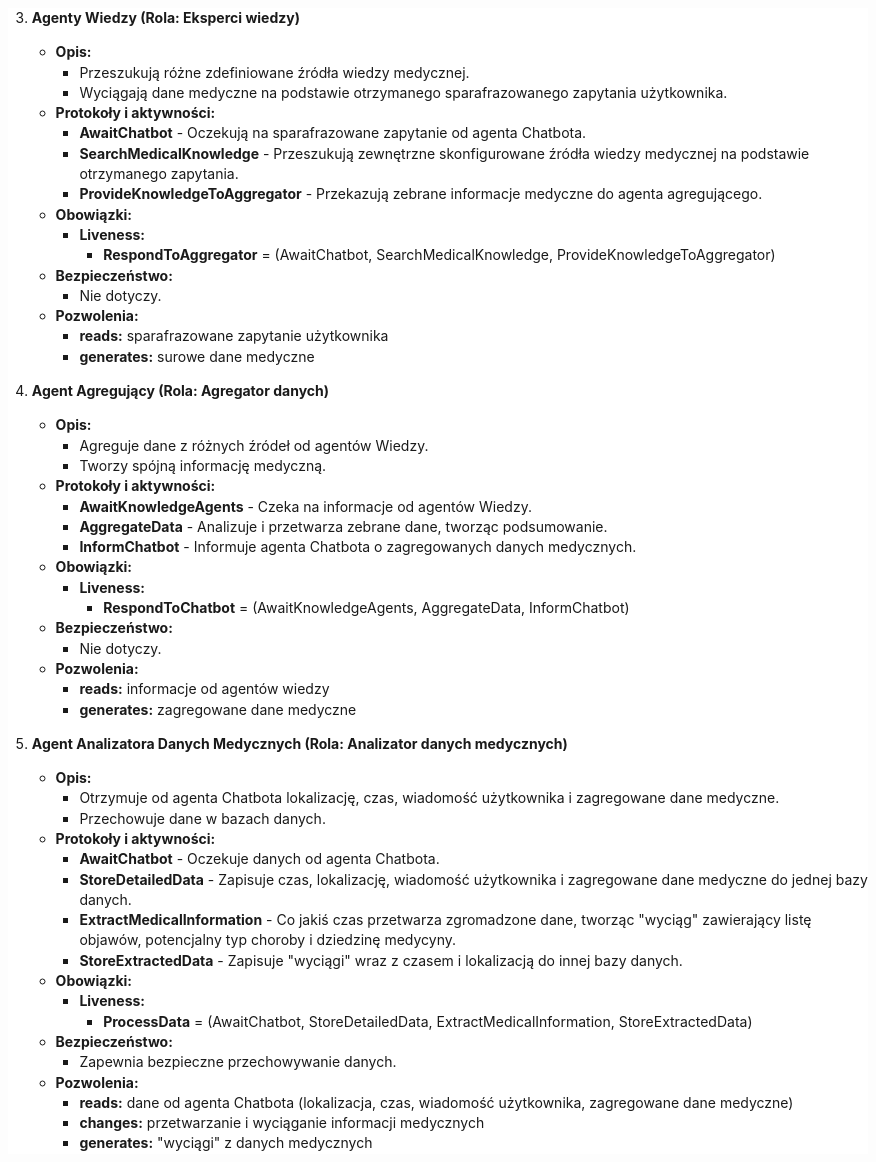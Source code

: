 3. **Agenty Wiedzy (Rola: Eksperci wiedzy)**
   - **Opis:**
     - Przeszukują różne zdefiniowane źródła wiedzy medycznej.
     - Wyciągają dane medyczne na podstawie otrzymanego sparafrazowanego zapytania użytkownika.
   - **Protokoły i aktywności:**
     - **AwaitChatbot** - Oczekują na sparafrazowane zapytanie od agenta Chatbota.
     - **SearchMedicalKnowledge** - Przeszukują zewnętrzne skonfigurowane źródła wiedzy medycznej na podstawie otrzymanego zapytania.
     - **ProvideKnowledgeToAggregator** - Przekazują zebrane informacje medyczne do agenta agregującego.
   - **Obowiązki:**
     - **Liveness:**
       - **RespondToAggregator** = (AwaitChatbot, SearchMedicalKnowledge, ProvideKnowledgeToAggregator)
   - **Bezpieczeństwo:**
     - Nie dotyczy.
   - **Pozwolenia:**
     - **reads:** sparafrazowane zapytanie użytkownika
     - **generates:** surowe dane medyczne
 
4. **Agent Agregujący (Rola: Agregator danych)**
   - **Opis:**
     - Agreguje dane z różnych źródeł od agentów Wiedzy.
     - Tworzy spójną informację medyczną.
   - **Protokoły i aktywności:**
     - **AwaitKnowledgeAgents** - Czeka na informacje od agentów Wiedzy.
     - **AggregateData** - Analizuje i przetwarza zebrane dane, tworząc podsumowanie.
     - **InformChatbot** - Informuje agenta Chatbota o zagregowanych danych medycznych.
   - **Obowiązki:**
     - **Liveness:**
       - **RespondToChatbot** = (AwaitKnowledgeAgents, AggregateData, InformChatbot)
   - **Bezpieczeństwo:**
     - Nie dotyczy.
   - **Pozwolenia:**
     - **reads:** informacje od agentów wiedzy
     - **generates:** zagregowane dane medyczne
 
5. **Agent Analizatora Danych Medycznych (Rola: Analizator danych medycznych)**
   - **Opis:**
     - Otrzymuje od agenta Chatbota lokalizację, czas, wiadomość użytkownika i zagregowane dane medyczne.
     - Przechowuje dane w bazach danych.
   - **Protokoły i aktywności:**
     - **AwaitChatbot** - Oczekuje danych od agenta Chatbota.
     - **StoreDetailedData** - Zapisuje czas, lokalizację, wiadomość użytkownika i zagregowane dane medyczne do jednej bazy danych.
     - **ExtractMedicalInformation** - Co jakiś czas przetwarza zgromadzone dane, tworząc "wyciąg" zawierający listę objawów, potencjalny typ choroby i dziedzinę medycyny.
     - **StoreExtractedData** - Zapisuje "wyciągi" wraz z czasem i lokalizacją do innej bazy danych.
   - **Obowiązki:**
     - **Liveness:**
       - **ProcessData** = (AwaitChatbot, StoreDetailedData, ExtractMedicalInformation, StoreExtractedData)
   - **Bezpieczeństwo:**
     - Zapewnia bezpieczne przechowywanie danych.
   - **Pozwolenia:**
     - **reads:** dane od agenta Chatbota (lokalizacja, czas, wiadomość użytkownika, zagregowane dane medyczne)
     - **changes:** przetwarzanie i wyciąganie informacji medycznych
     - **generates:** "wyciągi" z danych medycznych
 